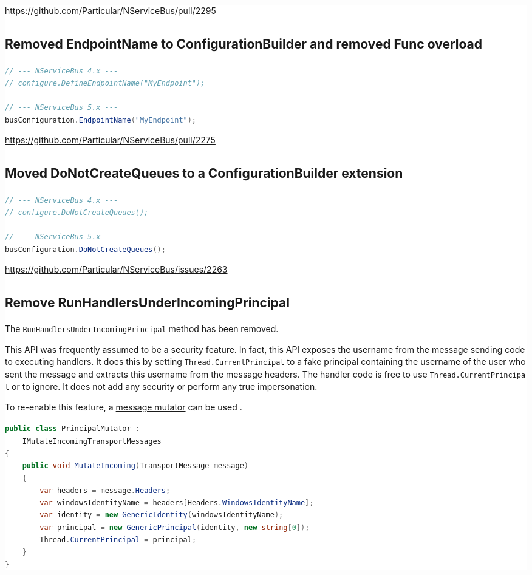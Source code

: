 https://github.com/Particular/NServiceBus/pull/2295


## Removed EndpointName to ConfigurationBuilder and removed Func overload

```cs
// --- NServiceBus 4.x ---
// configure.DefineEndpointName("MyEndpoint");

// --- NServiceBus 5.x ---
busConfiguration.EndpointName("MyEndpoint");
```

https://github.com/Particular/NServiceBus/pull/2275


## Moved DoNotCreateQueues to a ConfigurationBuilder extension

```cs
// --- NServiceBus 4.x ---
// configure.DoNotCreateQueues();

// --- NServiceBus 5.x ---
busConfiguration.DoNotCreateQueues();
```

https://github.com/Particular/NServiceBus/issues/2263


## Remove RunHandlersUnderIncomingPrincipal

The `RunHandlersUnderIncomingPrincipal` method has been removed.

This API was frequently assumed to be a security feature. In fact, this API exposes the username from the message sending code to executing handlers. It does this by setting `Thread.CurrentPrincipal` to a fake principal containing the username of the user who sent the message and extracts this username from the message headers. The handler code is free to use `Thread.CurrentPrincipal` or to ignore. It does not add any security or perform any true impersonation.

To re-enable this feature, a [message mutator](/nservicebus/pipeline/message-mutators.md) can be used .

```cs
public class PrincipalMutator :
    IMutateIncomingTransportMessages
{
    public void MutateIncoming(TransportMessage message)
    {
        var headers = message.Headers;
        var windowsIdentityName = headers[Headers.WindowsIdentityName];
        var identity = new GenericIdentity(windowsIdentityName);
        var principal = new GenericPrincipal(identity, new string[0]);
        Thread.CurrentPrincipal = principal;
    }
}
```
